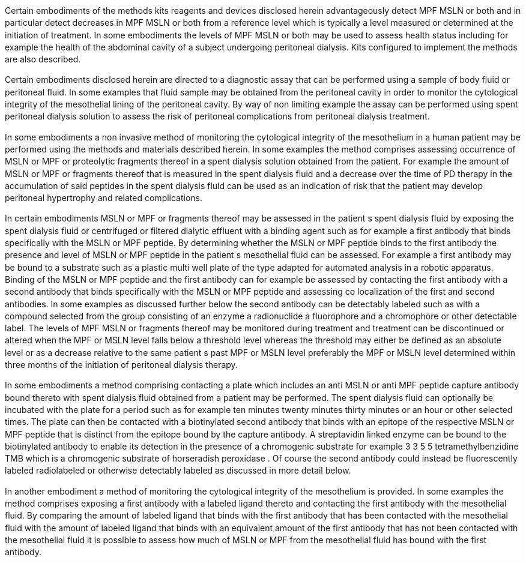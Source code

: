 Certain embodiments of the methods kits reagents and devices disclosed herein advantageously detect MPF MSLN or both and in particular detect decreases in MPF MSLN or both from a reference level which is typically a level measured or determined at the initiation of treatment. In some embodiments the levels of MPF MSLN or both may be used to assess health status including for example the health of the abdominal cavity of a subject undergoing peritoneal dialysis. Kits configured to implement the methods are also described.

Certain embodiments disclosed herein are directed to a diagnostic assay that can be performed using a sample of body fluid or peritoneal fluid. In some examples that fluid sample may be obtained from the peritoneal cavity in order to monitor the cytological integrity of the mesothelial lining of the peritoneal cavity. By way of non limiting example the assay can be performed using spent peritoneal dialysis solution to assess the risk of peritoneal complications from peritoneal dialysis treatment.

In some embodiments a non invasive method of monitoring the cytological integrity of the mesothelium in a human patient may be performed using the methods and materials described herein. In some examples the method comprises assessing occurrence of MSLN or MPF or proteolytic fragments thereof in a spent dialysis solution obtained from the patient. For example the amount of MSLN or MPF or fragments thereof that is measured in the spent dialysis fluid and a decrease over the time of PD therapy in the accumulation of said peptides in the spent dialysis fluid can be used as an indication of risk that the patient may develop peritoneal hypertrophy and related complications.

In certain embodiments MSLN or MPF or fragments thereof may be assessed in the patient s spent dialysis fluid by exposing the spent dialysis fluid or centrifuged or filtered dialytic effluent with a binding agent such as for example a first antibody that binds specifically with the MSLN or MPF peptide. By determining whether the MSLN or MPF peptide binds to the first antibody the presence and level of MSLN or MPF peptide in the patient s mesothelial fluid can be assessed. For example a first antibody may be bound to a substrate such as a plastic multi well plate of the type adapted for automated analysis in a robotic apparatus. Binding of the MSLN or MPF peptide and the first antibody can for example be assessed by contacting the first antibody with a second antibody that binds specifically with the MSLN or MPF peptide and assessing co localization of the first and second antibodies. In some examples as discussed further below the second antibody can be detectably labeled such as with a compound selected from the group consisting of an enzyme a radionuclide a fluorophore and a chromophore or other detectable label. The levels of MPF MSLN or fragments thereof may be monitored during treatment and treatment can be discontinued or altered when the MPF or MSLN level falls below a threshold level whereas the threshold may either be defined as an absolute level or as a decrease relative to the same patient s past MPF or MSLN level preferably the MPF or MSLN level determined within three months of the initiation of peritoneal dialysis therapy.

In some embodiments a method comprising contacting a plate which includes an anti MSLN or anti MPF peptide capture antibody bound thereto with spent dialysis fluid obtained from a patient may be performed. The spent dialysis fluid can optionally be incubated with the plate for a period such as for example ten minutes twenty minutes thirty minutes or an hour or other selected times. The plate can then be contacted with a biotinylated second antibody that binds with an epitope of the respective MSLN or MPF peptide that is distinct from the epitope bound by the capture antibody. A streptavidin linked enzyme can be bound to the biotinylated antibody to enable its detection in the presence of a chromogenic substrate for example 3 3 5 5 tetramethylbenzidine TMB which is a chromogenic substrate of horseradish peroxidase . Of course the second antibody could instead be fluorescently labeled radiolabeled or otherwise detectably labeled as discussed in more detail below.

In another embodiment a method of monitoring the cytological integrity of the mesothelium is provided. In some examples the method comprises exposing a first antibody with a labeled ligand thereto and contacting the first antibody with the mesothelial fluid. By comparing the amount of labeled ligand that binds with the first antibody that has been contacted with the mesothelial fluid with the amount of labeled ligand that binds with an equivalent amount of the first antibody that has not been contacted with the mesothelial fluid it is possible to assess how much of MSLN or MPF from the mesothelial fluid has bound with the first antibody.

